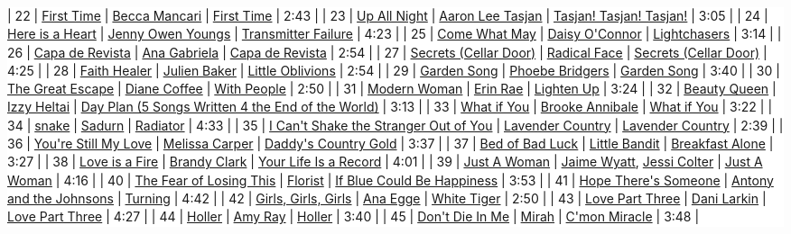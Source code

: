 | 22 | [First Time](https://open.spotify.com/track/7e0MiLm35bJhjevtHv0QCD) | [Becca Mancari](https://open.spotify.com/artist/5n9jfCRA7AFY1JfYc5ZYK5) | [First Time](https://open.spotify.com/album/0VKxyyHFvel8XDtnHEudNk) | 2:43 |
| 23 | [Up All Night](https://open.spotify.com/track/3z6QhS1zOdSSt6VevNJQMV) | [Aaron Lee Tasjan](https://open.spotify.com/artist/4PztbfCny3X9gBjlpgvjYo) | [Tasjan! Tasjan! Tasjan!](https://open.spotify.com/album/28OiUhh3Dl2HtgPOF5BFPg) | 3:05 |
| 24 | [Here is a Heart](https://open.spotify.com/track/1AP9wJbH7FsauJJOCyHj9T) | [Jenny Owen Youngs](https://open.spotify.com/artist/52mkFCABBeP3KjkWFA4M2H) | [Transmitter Failure](https://open.spotify.com/album/1xsZ1diSgF3VxX5yKXD0n8) | 4:23 |
| 25 | [Come What May](https://open.spotify.com/track/75xfI6mkO4352qCDcN95q4) | [Daisy O'Connor](https://open.spotify.com/artist/5mgASfRlHMBB97OZRD0bmC) | [Lightchasers](https://open.spotify.com/album/5jfpAKsqql4dsgW6GzosyU) | 3:14 |
| 26 | [Capa de Revista](https://open.spotify.com/track/3d5B5nqP5r6aUDJYf4JPSN) | [Ana Gabriela](https://open.spotify.com/artist/6a9WLQ5NsIV7U2qB16uFWD) | [Capa de Revista](https://open.spotify.com/album/0wm8lBrvdnyzoaOMJoToN5) | 2:54 |
| 27 | [Secrets \(Cellar Door\)](https://open.spotify.com/track/5LrX6vC9w6NHTeZas4bkf4) | [Radical Face](https://open.spotify.com/artist/5EM6xJN2QNk0cL7EEm9HR9) | [Secrets \(Cellar Door\)](https://open.spotify.com/album/42hfEidhwcYgRqyyYhaLUv) | 4:25 |
| 28 | [Faith Healer](https://open.spotify.com/track/5M7jnmPrtHgL5H4fTewJch) | [Julien Baker](https://open.spotify.com/artist/12zbUHbPHL5DGuJtiUfsip) | [Little Oblivions](https://open.spotify.com/album/3IQRHa9iVLsGlSuVHiHZ3A) | 2:54 |
| 29 | [Garden Song](https://open.spotify.com/track/1LTWcRVy9o96Zzn29wXLsa) | [Phoebe Bridgers](https://open.spotify.com/artist/1r1uxoy19fzMxunt3ONAkG) | [Garden Song](https://open.spotify.com/album/4Qjp6b3M3pL2mb4b1oF3vP) | 3:40 |
| 30 | [The Great Escape](https://open.spotify.com/track/0WsSXk2OfaCewniK3v5fcN) | [Diane Coffee](https://open.spotify.com/artist/3NTbCfTrDL2WFob27hdLTe) | [With People](https://open.spotify.com/album/4XshpR196ijJkK2N9kOhGG) | 2:50 |
| 31 | [Modern Woman](https://open.spotify.com/track/0vZyyhfcHNDPuIVf3Hc8ew) | [Erin Rae](https://open.spotify.com/artist/167VlZ0C0ewQbgKexRFcs6) | [Lighten Up](https://open.spotify.com/album/5MT2lgCDRZ1AfHrQ3pklHI) | 3:24 |
| 32 | [Beauty Queen](https://open.spotify.com/track/4pp5MsAVKTxG4TbHQSpzi4) | [Izzy Heltai](https://open.spotify.com/artist/609L5isoR1bZrX1oB0y6dF) | [Day Plan \(5 Songs Written 4 the End of the World\)](https://open.spotify.com/album/4Z3J3Biam9YVmjpSnQziKX) | 3:13 |
| 33 | [What if You](https://open.spotify.com/track/0nKimWXdewT5XCaL5wOstA) | [Brooke Annibale](https://open.spotify.com/artist/1JojxxteIsItgolTdalOb3) | [What if You](https://open.spotify.com/album/65TC3N9kNHYeLFt7hqaW5M) | 3:22 |
| 34 | [snake](https://open.spotify.com/track/4K5pGnA0uiDLtipuoUbtPp) | [Sadurn](https://open.spotify.com/artist/2uvre6qZ51Tc12CBizuzRI) | [Radiator](https://open.spotify.com/album/5HskvGWXnVcfBg1K2Ff0nA) | 4:33 |
| 35 | [I Can't Shake the Stranger Out of You](https://open.spotify.com/track/1ibyE2YZCyQUXgbVeclTCY) | [Lavender Country](https://open.spotify.com/artist/3UAkA4R9JwTDsWSvtKqJtP) | [Lavender Country](https://open.spotify.com/album/50DlqQtKUTx7zv4RHbCk7R) | 2:39 |
| 36 | [You're Still My Love](https://open.spotify.com/track/0auPX06PfrehkJClLpH4cG) | [Melissa Carper](https://open.spotify.com/artist/1VA93XBE8WfC2Nbe8xNLRX) | [Daddy's Country Gold](https://open.spotify.com/album/1b6lBkE4XKAGB8hGl8C57n) | 3:37 |
| 37 | [Bed of Bad Luck](https://open.spotify.com/track/1rdoKO7Q1TMMP1vvGcdiQ2) | [Little Bandit](https://open.spotify.com/artist/3ZcpzDeDdqeqO3aWU3IN4y) | [Breakfast Alone](https://open.spotify.com/album/6vRs199Mg5jUHA4W0tfXPV) | 3:27 |
| 38 | [Love is a Fire](https://open.spotify.com/track/1hA2vgZyb41P1ns2mYGynD) | [Brandy Clark](https://open.spotify.com/artist/5vMAKlvvMNSRQRYCAvpG6S) | [Your Life Is a Record](https://open.spotify.com/album/027y46STDxTFM35diEeoxy) | 4:01 |
| 39 | [Just A Woman](https://open.spotify.com/track/6CwZv215C5uYwW277JsrLu) | [Jaime Wyatt](https://open.spotify.com/artist/6QCJlDImUdyqBFXcMvm52U), [Jessi Colter](https://open.spotify.com/artist/43HpW8B5gYRnYbSzm37n5v) | [Just A Woman](https://open.spotify.com/album/5qPSuH0qcPnDv2q7HfDM5I) | 4:16 |
| 40 | [The Fear of Losing This](https://open.spotify.com/track/5iwOkLRedNpGvymiknisHn) | [Florist](https://open.spotify.com/artist/0VIiIxTNLeJOPoMLabwNtr) | [If Blue Could Be Happiness](https://open.spotify.com/album/6Urg55LAGNL5QKM0bz8g2v) | 3:53 |
| 41 | [Hope There's Someone](https://open.spotify.com/track/416EHtY9ysWtXLeasImLR4) | [Antony and the Johnsons](https://open.spotify.com/artist/4fxp616ALtFWnXfwxnjLzW) | [Turning](https://open.spotify.com/album/32PMUnVUGlL0V4vuzUKvUe) | 4:42 |
| 42 | [Girls, Girls, Girls](https://open.spotify.com/track/1gemgwHfru1nmQOZlEaxt9) | [Ana Egge](https://open.spotify.com/artist/1dHhosKN9sgDJjFltalUch) | [White Tiger](https://open.spotify.com/album/6rnwrfo7Hh006stk2UZuiE) | 2:50 |
| 43 | [Love Part Three](https://open.spotify.com/track/5OoccFPlv12WWzdzJfcrfx) | [Dani Larkin](https://open.spotify.com/artist/6s74lp18Qqs5s46mJKtxWi) | [Love Part Three](https://open.spotify.com/album/5Quw6izA6Ub8cmeFIYLxnt) | 4:27 |
| 44 | [Holler](https://open.spotify.com/track/1aYqVeAM5XBlj67RHscBMo) | [Amy Ray](https://open.spotify.com/artist/6FTNWiXksh4ADVB5QdJqCF) | [Holler](https://open.spotify.com/album/6sChAWxd6hgcp0N24NcyEJ) | 3:40 |
| 45 | [Don't Die In Me](https://open.spotify.com/track/3Y674nWz029sfAgKfDSlas) | [Mirah](https://open.spotify.com/artist/5AZHg5fZjuN4FzGUnaiQcj) | [C'mon Miracle](https://open.spotify.com/album/0Fc0lUEKhhNCXL2l79u0Kn) | 3:48 |